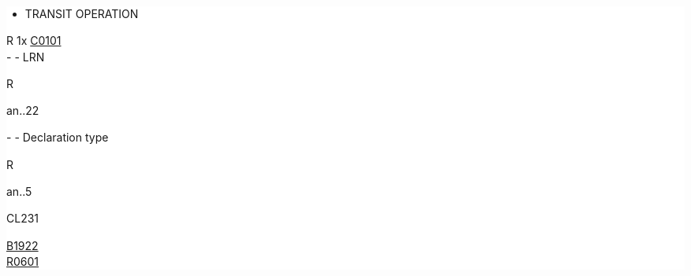    - TRANSIT OPERATION
  </td>
  <td>
   R
  </td>
  <td>
   1x
  </td>
  <td>
  </td>
  <td>
   <a href="rules.html#c0101">
    C0101
   </a>
   <div>
   </div>
  </td>
 </tr>
 <tr style="height:12pt">
  <td>
   - - LRN
  </td>
  <td>
   <p class="s4">
    R
   </p>
  </td>
  <td>
   <p class="s4">
    an..22
   </p>
  </td>
  <td>
  </td>
  <td>
  </td>
 </tr>
 <tr style="height:36pt">
  <td>
   - - Declaration type
  </td>
  <td>
   <p class="s4">
    R
   </p>
  </td>
  <td>
   <p class="s4">
    an..5
   </p>
  </td>
  <td>
   <p class="s4">
    CL231
   </p>
  </td>
  <td>
   <a href="rules.html#b1922">
    B1922
   </a>
   <div>
   </div>
   <a href="rules.html#r0601">
    R0601